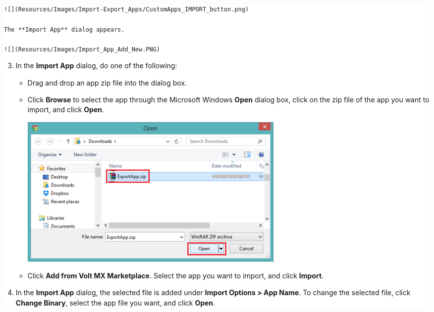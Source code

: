     ![](Resources/Images/Import-Export_Apps/CustomApps_IMPORT_button.png)
    
    The **Import App** dialog appears.
    
    ![](Resources/Images/Import_App_Add_New.PNG)
    
3.  In the **Import App** dialog, do one of the following:
    *   Drag and drop an app zip file into the dialog box.
    *   Click **Browse** to select the app through the Microsoft Windows **Open** dialog box, click on the zip file of the app you want to import, and click **Open**.
        
        ![](Resources/Images/OnPrem/ExportedAppSelected_496x282.png)
        
    *   Click **Add from Volt MX Marketplace**. Select the app you want to import, and click **Import**.
4.  In the **Import App** dialog, the selected file is added under **Import Options > App Name**. To change the selected file, click **Change Binary**, select the app file you want, and click **Open**.
    